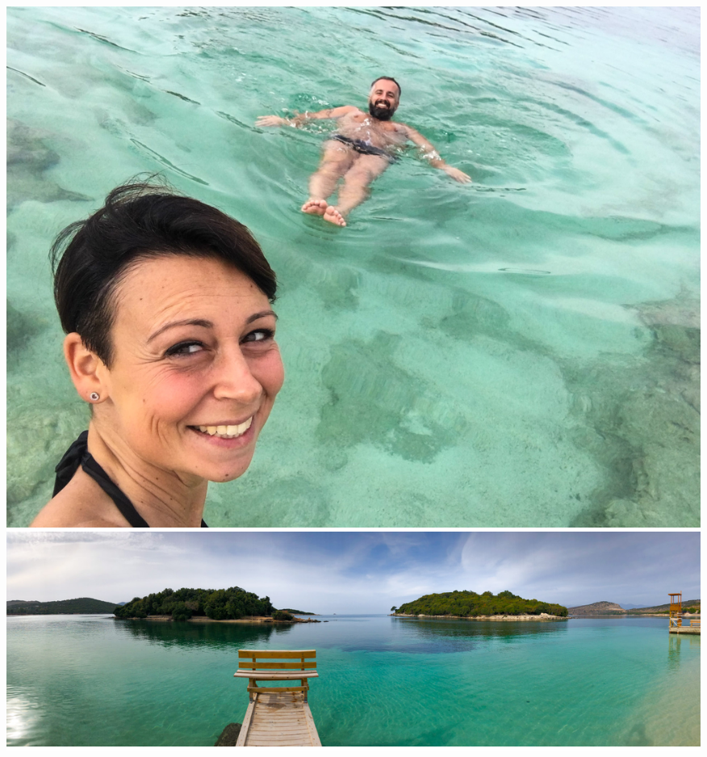 ![Bagno con 26°C a Novembre!](./galleries/MIRAL-Albania-29.jpg "Bagno con 26°C a Novembre!")
![La costa di Ksamil](./galleries/MIRAL-Albania-30.jpg "La costa di Ksamil")
